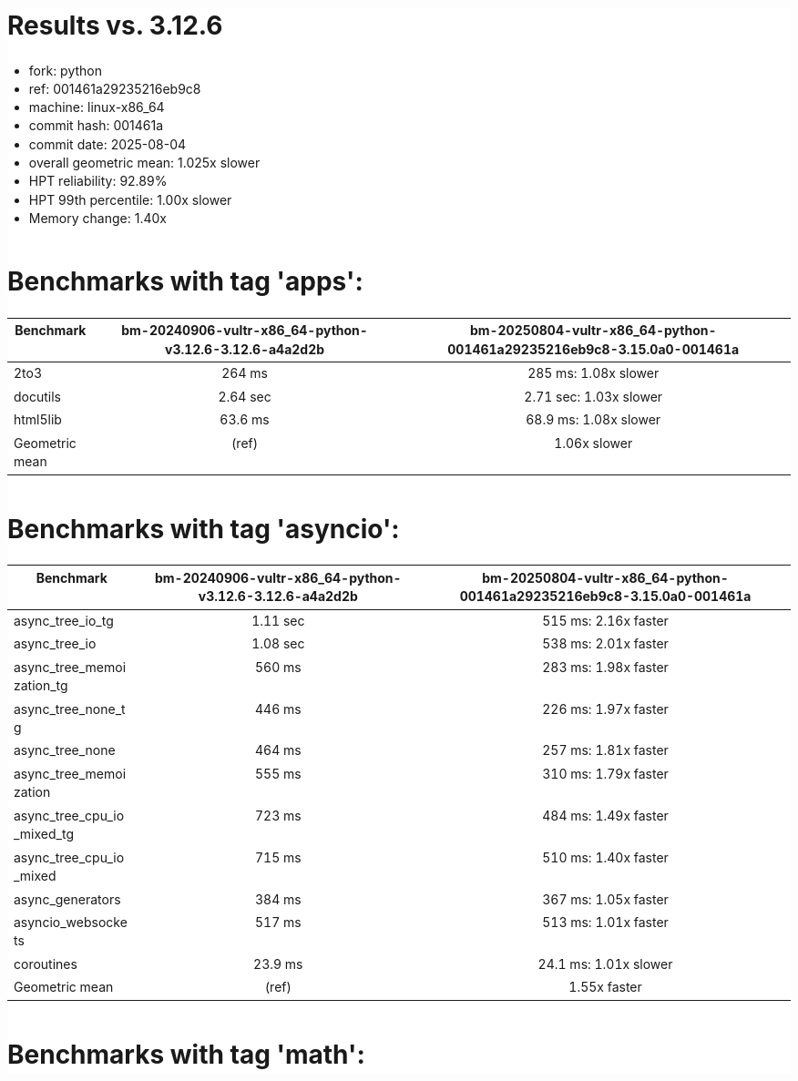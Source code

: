 # Results vs. 3.12.6

- fork: python
- ref: 001461a29235216eb9c8
- machine: linux-x86_64
- commit hash: 001461a
- commit date: 2025-08-04
- overall geometric mean: 1.025x slower
- HPT reliability: 92.89%
- HPT 99th percentile: 1.00x slower
- Memory change: 1.40x

Benchmarks with tag 'apps':
===========================

| Benchmark      | bm-20240906-vultr-x86_64-python-v3.12.6-3.12.6-a4a2d2b | bm-20250804-vultr-x86_64-python-001461a29235216eb9c8-3.15.0a0-001461a |
|----------------|:------------------------------------------------------:|:---------------------------------------------------------------------:|
| 2to3           | 264 ms                                                 | 285 ms: 1.08x slower                                                  |
| docutils       | 2.64 sec                                               | 2.71 sec: 1.03x slower                                                |
| html5lib       | 63.6 ms                                                | 68.9 ms: 1.08x slower                                                 |
| Geometric mean | (ref)                                                  | 1.06x slower                                                          |

Benchmarks with tag 'asyncio':
==============================

| Benchmark                  | bm-20240906-vultr-x86_64-python-v3.12.6-3.12.6-a4a2d2b | bm-20250804-vultr-x86_64-python-001461a29235216eb9c8-3.15.0a0-001461a |
|----------------------------|:------------------------------------------------------:|:---------------------------------------------------------------------:|
| async_tree_io_tg           | 1.11 sec                                               | 515 ms: 2.16x faster                                                  |
| async_tree_io              | 1.08 sec                                               | 538 ms: 2.01x faster                                                  |
| async_tree_memoization_tg  | 560 ms                                                 | 283 ms: 1.98x faster                                                  |
| async_tree_none_tg         | 446 ms                                                 | 226 ms: 1.97x faster                                                  |
| async_tree_none            | 464 ms                                                 | 257 ms: 1.81x faster                                                  |
| async_tree_memoization     | 555 ms                                                 | 310 ms: 1.79x faster                                                  |
| async_tree_cpu_io_mixed_tg | 723 ms                                                 | 484 ms: 1.49x faster                                                  |
| async_tree_cpu_io_mixed    | 715 ms                                                 | 510 ms: 1.40x faster                                                  |
| async_generators           | 384 ms                                                 | 367 ms: 1.05x faster                                                  |
| asyncio_websockets         | 517 ms                                                 | 513 ms: 1.01x faster                                                  |
| coroutines                 | 23.9 ms                                                | 24.1 ms: 1.01x slower                                                 |
| Geometric mean             | (ref)                                                  | 1.55x faster                                                          |

Benchmarks with tag 'math':
===========================
